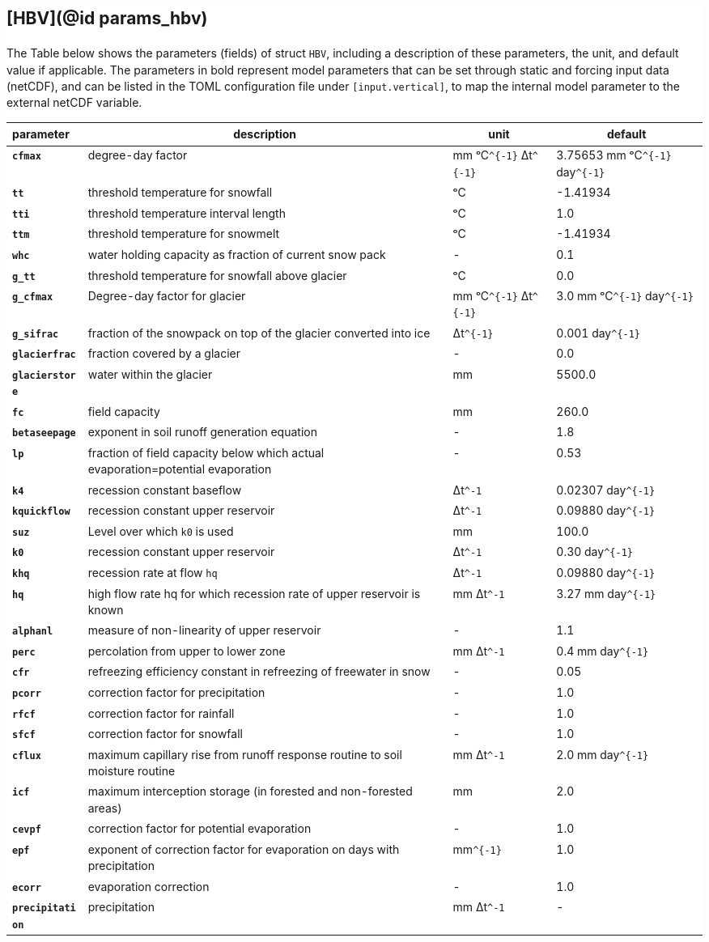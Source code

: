 
## [HBV](@id params_hbv)
The Table below shows the parameters (fields) of struct `HBV`, including a description of
these parameters, the unit, and default value if applicable. The parameters in bold
represent model parameters that can be set through static and forcing input data (netCDF),
and can be listed in the TOML configuration file under `[input.vertical]`, to map the
internal model parameter to the external netCDF variable.

|  parameter | description    | unit | default |
|:---------------| --------------- | ---------------------- | ----- |
| **`cfmax`**  | degree-day factor | mm ᵒC``^{-1}`` Δt``^{-1}`` | 3.75653 mm ᵒC``^{-1}`` day``^{-1}``  |
| **`tt`**  | threshold temperature for snowfall| ᵒC | -1.41934  |
| **`tti`**  | threshold temperature interval length | ᵒC | 1.0  |
| **`ttm`**  | threshold temperature for snowmelt  | ᵒC | -1.41934  |
| **`whc`**  | water holding capacity as fraction of current snow pack  | - | 0.1  |
| **`g_tt`**  | threshold temperature for snowfall above glacier  | ᵒC| 0.0  |
| **`g_cfmax`**  | Degree-day factor for glacier  | mm ᵒC``^{-1}`` Δt``^{-1}``| 3.0 mm ᵒC``^{-1}`` day``^{-1}`` |
| **`g_sifrac`**  | fraction of the snowpack on top of the glacier converted into ice  | Δt``^{-1}``| 0.001 day``^{-1}`` |
| **`glacierfrac`**  | fraction covered by a glacier | - | 0.0  |
| **`glacierstore`**  | water within the glacier  | mm | 5500.0  |
| **`fc`**  | field capacity  | mm | 260.0  |
| **`betaseepage`**  | exponent in soil runoff generation equation  | - | 1.8  |
| **`lp`**  | fraction of field capacity below which actual evaporation=potential evaporation | - | 0.53 |
| **`k4`**  | recession constant baseflow | Δt``^-1`` | 0.02307 day``^{-1}`` |
| **`kquickflow`**  | recession constant upper reservoir | Δt``^-1`` |  0.09880 day``^{-1}`` |
| **`suz`**  | Level over which `k0` is used | mm |  100.0 |
| **`k0`**  | recession constant upper reservoir | Δt``^-1`` | 0.30 day``^{-1}`` |
| **`khq`**  | recession rate at flow `hq`| Δt``^-1`` | 0.09880 day``^{-1}`` |
| **`hq`**  | high flow rate hq for which recession rate of upper reservoir is known | mm Δt``^-1`` | 3.27 mm day``^{-1}`` |
| **`alphanl`**  | measure of non-linearity of upper reservoir | - | 1.1 |
| **`perc`**  | percolation from upper to lower zone |  mm Δt``^-1`` | 0.4 mm day``^{-1}`` |
| **`cfr`**  | refreezing efficiency constant in refreezing of freewater in snow | - | 0.05  |
| **`pcorr`**  | correction factor for precipitation  | - | 1.0  |
| **`rfcf`**  | correction factor for rainfall   | - | 1.0  |
| **`sfcf`**  | correction factor for snowfall | - | 1.0  |
| **`cflux`**  | maximum capillary rise from runoff response routine to soil moisture routine | mm Δt``^-1`` | 2.0 mm day``^{-1}``  |
| **`icf`**  | maximum interception storage (in forested and non-forested areas) | mm | 2.0  |
| **`cevpf`**  | correction factor for potential evaporation | - | 1.0  |
| **`epf`**  | exponent of correction factor for evaporation on days with precipitation | mm``^{-1}`` | 1.0  |
| **`ecorr`**  | evaporation correction | - | 1.0  |
| **`precipitation`**           | precipitation     | mm Δt``^-1`` | - |